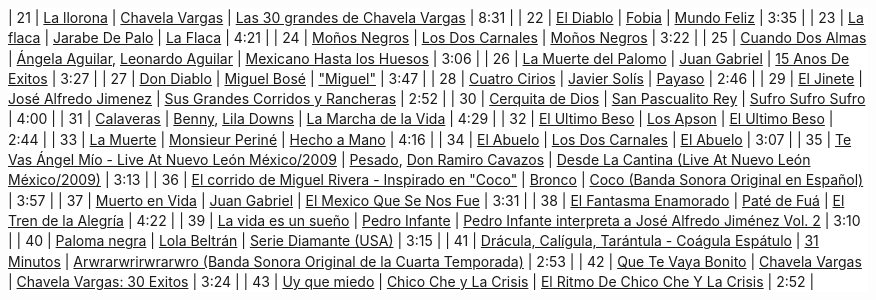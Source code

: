 | 21 | [La llorona](https://open.spotify.com/track/21VxAmhZn3p0kdb0jXu4Ry) | [Chavela Vargas](https://open.spotify.com/artist/0WC6O2ZzUcDYvcmt2mGh8c) | [Las 30 grandes de Chavela Vargas](https://open.spotify.com/album/5PBV4NRJsndZpe2cbIejt2) | 8:31 |
| 22 | [El Diablo](https://open.spotify.com/track/51PKgx0ep9pIKJxJvTBnqx) | [Fobia](https://open.spotify.com/artist/3SqzxvGCKGJ9PYKXXPwjQS) | [Mundo Feliz](https://open.spotify.com/album/0K1gJZEM3OPo9hnxUDZBW6) | 3:35 |
| 23 | [La flaca](https://open.spotify.com/track/0ll9JAIrM3NVBOMl45sxSX) | [Jarabe De Palo](https://open.spotify.com/artist/5B6H1Dq77AV1LZWrbNsuH5) | [La Flaca](https://open.spotify.com/album/1O5kJTerozuI2WLgzvIz2m) | 4:21 |
| 24 | [Moños Negros](https://open.spotify.com/track/1DAIPsYEXEOaOlJaG8Lv0w) | [Los Dos Carnales](https://open.spotify.com/artist/25UNJbwGZSQKvz5cPLWlv3) | [Moños Negros](https://open.spotify.com/album/5amUm1QKYdr7cW3T4uoUX9) | 3:22 |
| 25 | [Cuando Dos Almas](https://open.spotify.com/track/3Hg4c2ypdIozxRIzdO2Ms5) | [Ángela Aguilar](https://open.spotify.com/artist/3abT87tqQ4Q5PA5nw6CYyH), [Leonardo Aguilar](https://open.spotify.com/artist/1QgrwYywvDuC43MDtR8cqq) | [Mexicano Hasta los Huesos](https://open.spotify.com/album/6IlYrSFtmY9o6Gdi49rTkm) | 3:06 |
| 26 | [La Muerte del Palomo](https://open.spotify.com/track/7rB942OGrgCnvgte3oItUe) | [Juan Gabriel](https://open.spotify.com/artist/2MRBDr0crHWE5JwPceFncq) | [15 Anos De Exitos](https://open.spotify.com/album/0raOnVnK8S60UkiSpIzVIY) | 3:27 |
| 27 | [Don Diablo](https://open.spotify.com/track/0imrhMFOWQ9XYDCnLfecYV) | [Miguel Bosé](https://open.spotify.com/artist/7mWCSSOYqm4E9mB7V4ot6S) | ["Miguel"](https://open.spotify.com/album/6Xo9GlYWbxSTZn0KI7l7Gb) | 3:47 |
| 28 | [Cuatro Cirios](https://open.spotify.com/track/3hShdCOJ49ylBCCjkN0hv1) | [Javier Solís](https://open.spotify.com/artist/7jerD1mbWgyDukHAmCvdCj) | [Payaso](https://open.spotify.com/album/1t1tLeEvAthN8QnMpB69QN) | 2:46 |
| 29 | [El Jinete](https://open.spotify.com/track/3SV4KyLigqwMsbuEUDRvF3) | [José Alfredo Jimenez](https://open.spotify.com/artist/2T06whb4s6UiufL1j5Qtz9) | [Sus Grandes Corridos y Rancheras](https://open.spotify.com/album/3smCO3bWe2bjBkMNt3UL1V) | 2:52 |
| 30 | [Cerquita de Dios](https://open.spotify.com/track/3TmdXxx65CnANS9DMrS1aK) | [San Pascualito Rey](https://open.spotify.com/artist/3y4u1V2WmArOAws2yjRVi6) | [Sufro Sufro Sufro](https://open.spotify.com/album/0np21WDUyCaqdEB2grsjcx) | 4:00 |
| 31 | [Calaveras](https://open.spotify.com/track/6PO6PjA5zvQ9gCAFjDAG8D) | [Benny](https://open.spotify.com/artist/3YHFRVdfHlJ98iAc50PIYk), [Lila Downs](https://open.spotify.com/artist/3mXI2gpwWnNO9qbQG3n3EP) | [La Marcha de la Vida](https://open.spotify.com/album/7cdhRB4dbNZJMn1OafvISD) | 4:29 |
| 32 | [El Ultimo Beso](https://open.spotify.com/track/7raBju70gLsxnEJxAWRg8V) | [Los Apson](https://open.spotify.com/artist/63MoX25vZtzCSTvRFkAsnW) | [El Ultimo Beso](https://open.spotify.com/album/5uJpqm7QRlk7YDAB6gFFUl) | 2:44 |
| 33 | [La Muerte](https://open.spotify.com/track/6JbuWmDTkDWKD7L5uN0Jyv) | [Monsieur Periné](https://open.spotify.com/artist/36KsCCwgI0Dep97yVJWmkK) | [Hecho a Mano](https://open.spotify.com/album/58RU5pUqiS7098vJ5gJlIn) | 4:16 |
| 34 | [El Abuelo](https://open.spotify.com/track/3XL9NdAfiirtappFSAZyCr) | [Los Dos Carnales](https://open.spotify.com/artist/25UNJbwGZSQKvz5cPLWlv3) | [El Abuelo](https://open.spotify.com/album/0OIYe6PJEmhsKP8m9Kdbz1) | 3:07 |
| 35 | [Te Vas Ángel Mío \- Live At Nuevo León México/2009](https://open.spotify.com/track/3a7sMVCjNMQ5B1cE3XXub8) | [Pesado](https://open.spotify.com/artist/4BwiodzEp9Hwes5HeFjMVK), [Don Ramiro Cavazos](https://open.spotify.com/artist/563FHcEebqpITZ6Vu5sw6Y) | [Desde La Cantina \(Live At Nuevo León México/2009\)](https://open.spotify.com/album/5516JjJfiO6IGxBuPjZIyy) | 3:13 |
| 36 | [El corrido de Miguel Rivera \- Inspirado en "Coco"](https://open.spotify.com/track/1WGdFps5A9Xi3bXNAIFUIp) | [Bronco](https://open.spotify.com/artist/0VKh7CQDi9MkUvaBMoK1V0) | [Coco \(Banda Sonora Original en Español\)](https://open.spotify.com/album/0nyS6HuJFyovkq5EJSztWI) | 3:57 |
| 37 | [Muerto en Vida](https://open.spotify.com/track/5ZWMkJaf6f52V1UecbNjOP) | [Juan Gabriel](https://open.spotify.com/artist/2MRBDr0crHWE5JwPceFncq) | [El Mexico Que Se Nos Fue](https://open.spotify.com/album/09nIbsU2go0Lu1Im7zp63q) | 3:31 |
| 38 | [El Fantasma Enamorado](https://open.spotify.com/track/02VciW1DGSHEyxt61nMElb) | [Paté de Fuá](https://open.spotify.com/artist/188pkeHUWXnROe7lFVYRRa) | [El Tren de la Alegría](https://open.spotify.com/album/5bdtr6jYC4Lqm8gkfebEG6) | 4:22 |
| 39 | [La vida es un sueño](https://open.spotify.com/track/3jiw1dB4dz2AeyTAINvBQA) | [Pedro Infante](https://open.spotify.com/artist/7y33enVLfDvft6HGNmcxdV) | [Pedro Infante interpreta a José Alfredo Jiménez Vol\. 2](https://open.spotify.com/album/6IXzOZdEJfqgoLtrpGEEVe) | 3:10 |
| 40 | [Paloma negra](https://open.spotify.com/track/2ib9PWWqtNyw9rff0qcm5G) | [Lola Beltrán](https://open.spotify.com/artist/0qZlB7IX5lWPhlxsayt31p) | [Serie Diamante \(USA\)](https://open.spotify.com/album/2eoBGUFrJZobGxGpwZ7dAp) | 3:15 |
| 41 | [Drácula, Calígula, Tarántula \- Coágula Espátulo](https://open.spotify.com/track/5VgsXmsfGIBOqq0imAv4y1) | [31 Minutos](https://open.spotify.com/artist/1EgVsKobLzbNgILxx9wrVG) | [Arwrarwrirwrarwro \(Banda Sonora Original de la Cuarta Temporada\)](https://open.spotify.com/album/3lhrBqbQbfPx4aMfP0pbkK) | 2:53 |
| 42 | [Que Te Vaya Bonito](https://open.spotify.com/track/3fAj5jFmlNKi6UztFnTJOl) | [Chavela Vargas](https://open.spotify.com/artist/0WC6O2ZzUcDYvcmt2mGh8c) | [Chavela Vargas: 30 Exitos](https://open.spotify.com/album/5APXKgrB5OtipEWIdJMxse) | 3:24 |
| 43 | [Uy que miedo](https://open.spotify.com/track/1PsMejyv5k5cS24FNDuYy2) | [Chico Che y La Crisis](https://open.spotify.com/artist/36OebUTEGjxsjUnpQhnmHm) | [El Ritmo De Chico Che Y La Crisis](https://open.spotify.com/album/6oaUkOuzi3a61cT7hPnKKU) | 2:52 |